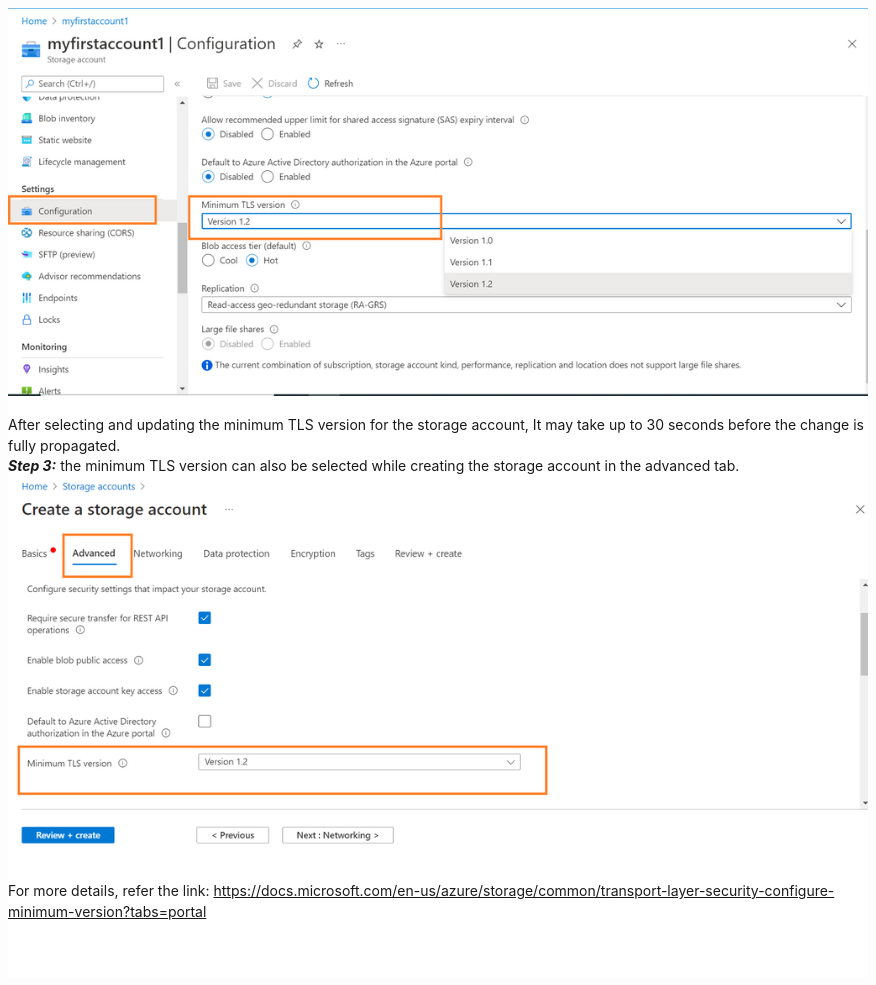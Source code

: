![image info](../docs/images/DeveloperGuidelines/DatalakeAnalytics(SynapseAnalytics)/13a.png)<br>

After selecting and updating the minimum TLS version for the storage account, It may take up to 30 seconds before the change is fully propagated.<br>
 **_Step 3:_** the minimum TLS version can also be selected while creating the storage account in the advanced tab.<br>
![image info](../docs/images/DeveloperGuidelines/DatalakeAnalytics(SynapseAnalytics)/13b.png)<br>

For more details, refer the link:
https://docs.microsoft.com/en-us/azure/storage/common/transport-layer-security-configure-minimum-version?tabs=portal

<br><br>
